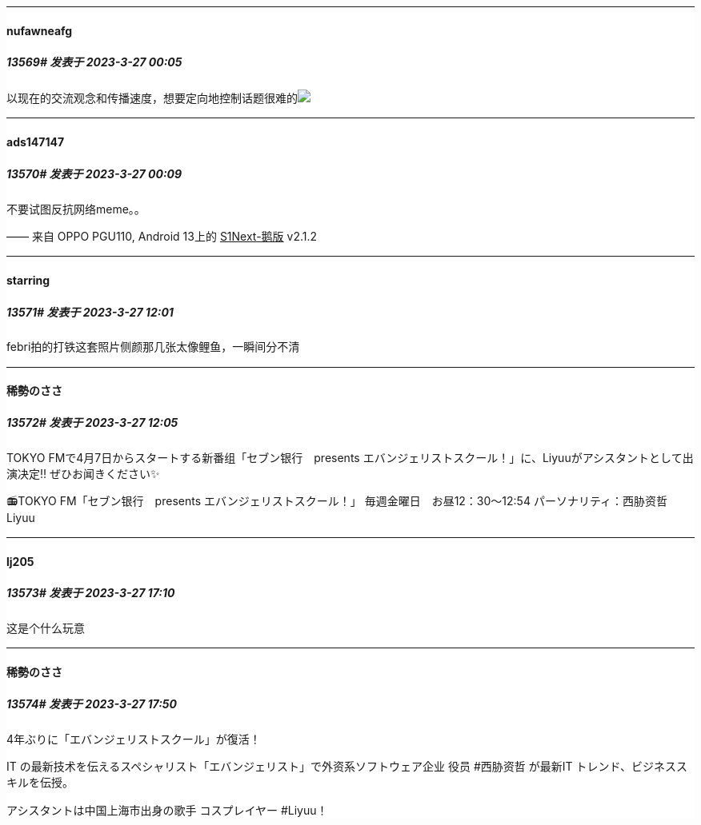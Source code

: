 
*****

####  nufawneafg  
##### 13569#       发表于 2023-3-27 00:05

以现在的交流观念和传播速度，想要定向地控制话题很难的<img src="https://static.saraba1st.com/image/smiley/face2017/067.png" referrerpolicy="no-referrer">

*****

####  ads147147  
##### 13570#       发表于 2023-3-27 00:09

不要试图反抗网络meme。。

—— 来自 OPPO PGU110, Android 13上的 [S1Next-鹅版](https://github.com/ykrank/S1-Next/releases) v2.1.2


*****

####  starring  
##### 13571#       发表于 2023-3-27 12:01

febri拍的打铁这套照片侧颜那几张太像鲤鱼，一瞬间分不清


*****

####  稀勢のささ  
##### 13572#       发表于 2023-3-27 12:05

TOKYO FMで4月7日からスタートする新番组「セブン银行　presents エバンジェリストスクール！」に、Liyuuがアシスタントとして出演决定‼️
ぜひお闻きください✨

📻TOKYO FM「セブン银行　presents エバンジェリストスクール！」
毎週金曜日　お昼12：30～12:54
パーソナリティ：西胁资哲　Liyuu


*****

####  lj205  
##### 13573#       发表于 2023-3-27 17:10

这是个什么玩意


*****

####  稀勢のささ  
##### 13574#       发表于 2023-3-27 17:50

4年ぶりに「エバンジェリストスクール」が復活！

IT の最新技术を伝えるスペシャリスト「エバンジェリスト」で外资系ソフトウェア企业 役员 #西胁资哲 が最新IT トレンド、ビジネススキルを伝授。

アシスタントは中国上海市出身の歌手 コスプレイヤー #Liyuu！
